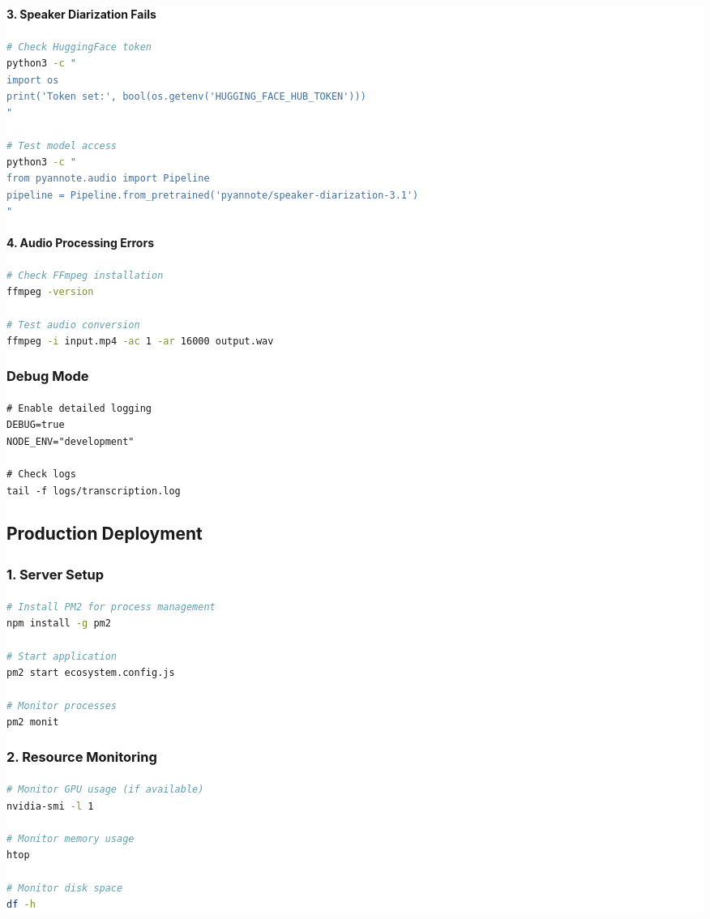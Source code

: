 #### 3. Speaker Diarization Fails
```bash
# Check HuggingFace token
python3 -c "
import os
print('Token set:', bool(os.getenv('HUGGING_FACE_HUB_TOKEN')))
"

# Test model access
python3 -c "
from pyannote.audio import Pipeline
pipeline = Pipeline.from_pretrained('pyannote/speaker-diarization-3.1')
"
```

#### 4. Audio Processing Errors
```bash
# Check FFmpeg installation
ffmpeg -version

# Test audio conversion
ffmpeg -i input.mp4 -ac 1 -ar 16000 output.wav
```

### Debug Mode
```env
# Enable detailed logging
DEBUG=true
NODE_ENV="development"

# Check logs
tail -f logs/transcription.log
```

## Production Deployment

### 1. Server Setup
```bash
# Install PM2 for process management
npm install -g pm2

# Start application
pm2 start ecosystem.config.js

# Monitor processes
pm2 monit
```

### 2. Resource Monitoring
```bash
# Monitor GPU usage (if available)
nvidia-smi -l 1

# Monitor memory usage
htop

# Monitor disk space
df -h
```
